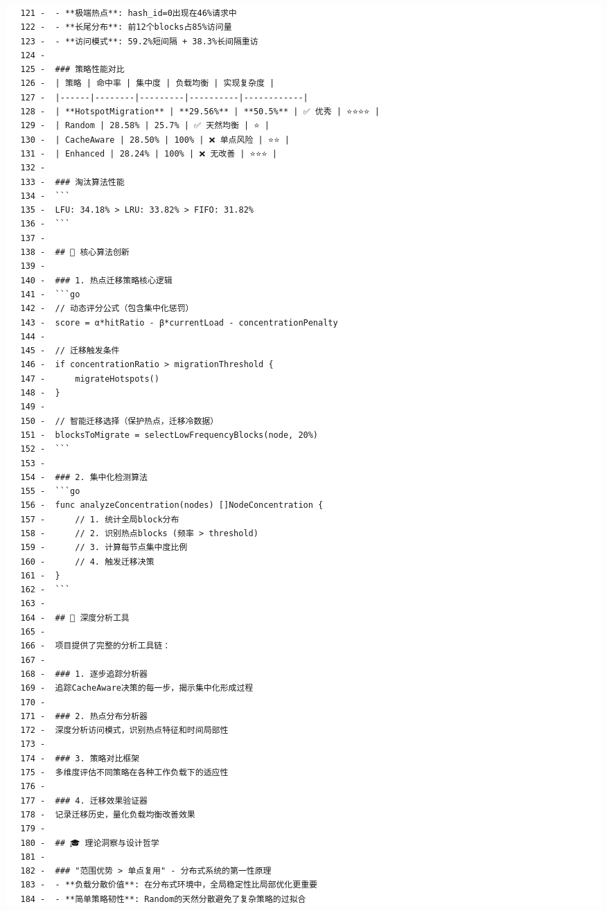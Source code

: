        121 -  - **极端热点**: hash_id=0出现在46%请求中
       122 -  - **长尾分布**: 前12个blocks占85%访问量
       123 -  - **访问模式**: 59.2%短间隔 + 38.3%长间隔重访
       124 -
       125 -  ### 策略性能对比
       126 -  | 策略 | 命中率 | 集中度 | 负载均衡 | 实现复杂度 |
       127 -  |------|--------|---------|----------|------------|
       128 -  | **HotspotMigration** | **29.56%** | **50.5%** | ✅ 优秀 | ⭐⭐⭐⭐ |
       129 -  | Random | 28.58% | 25.7% | ✅ 天然均衡 | ⭐ |
       130 -  | CacheAware | 28.50% | 100% | ❌ 单点风险 | ⭐⭐ |
       131 -  | Enhanced | 28.24% | 100% | ❌ 无改善 | ⭐⭐⭐ |
       132 -
       133 -  ### 淘汰算法性能
       134 -  ```
       135 -  LFU: 34.18% > LRU: 33.82% > FIFO: 31.82%
       136 -  ```
       137 -
       138 -  ## 🧠 核心算法创新
       139 -
       140 -  ### 1. 热点迁移策略核心逻辑
       141 -  ```go
       142 -  // 动态评分公式（包含集中化惩罚）
       143 -  score = α*hitRatio - β*currentLoad - concentrationPenalty
       144 -
       145 -  // 迁移触发条件
       146 -  if concentrationRatio > migrationThreshold {
       147 -      migrateHotspots()
       148 -  }
       149 -
       150 -  // 智能迁移选择（保护热点，迁移冷数据）
       151 -  blocksToMigrate = selectLowFrequencyBlocks(node, 20%)
       152 -  ```
       153 -
       154 -  ### 2. 集中化检测算法
       155 -  ```go
       156 -  func analyzeConcentration(nodes) []NodeConcentration {
       157 -      // 1. 统计全局block分布
       158 -      // 2. 识别热点blocks (频率 > threshold)
       159 -      // 3. 计算每节点集中度比例
       160 -      // 4. 触发迁移决策
       161 -  }
       162 -  ```
       163 -
       164 -  ## 📖 深度分析工具
       165 -
       166 -  项目提供了完整的分析工具链：
       167 -
       168 -  ### 1. 逐步追踪分析器
       169 -  追踪CacheAware决策的每一步，揭示集中化形成过程
       170 -
       171 -  ### 2. 热点分布分析器
       172 -  深度分析访问模式，识别热点特征和时间局部性
       173 -
       174 -  ### 3. 策略对比框架
       175 -  多维度评估不同策略在各种工作负载下的适应性
       176 -
       177 -  ### 4. 迁移效果验证器
       178 -  记录迁移历史，量化负载均衡改善效果
       179 -
       180 -  ## 🎓 理论洞察与设计哲学
       181 -
       182 -  ### "范围优势 > 单点复用" - 分布式系统的第一性原理
       183 -  - **负载分散价值**: 在分布式环境中，全局稳定性比局部优化更重要
       184 -  - **简单策略韧性**: Random的天然分散避免了复杂策略的过拟合